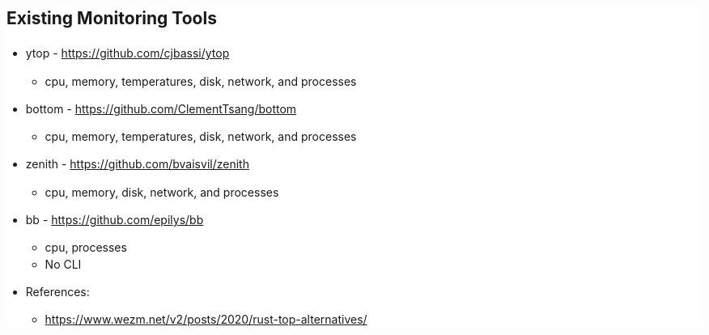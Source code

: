 
## Existing Monitoring Tools

* ytop - https://github.com/cjbassi/ytop
  * cpu, memory, temperatures, disk, network, and processes
* bottom - https://github.com/ClementTsang/bottom
  * cpu, memory, temperatures, disk, network, and processes
* zenith - https://github.com/bvaisvil/zenith
  * cpu, memory, disk, network, and processes
* bb - https://github.com/epilys/bb
  * cpu, processes
  * No CLI

* References:
  * https://www.wezm.net/v2/posts/2020/rust-top-alternatives/